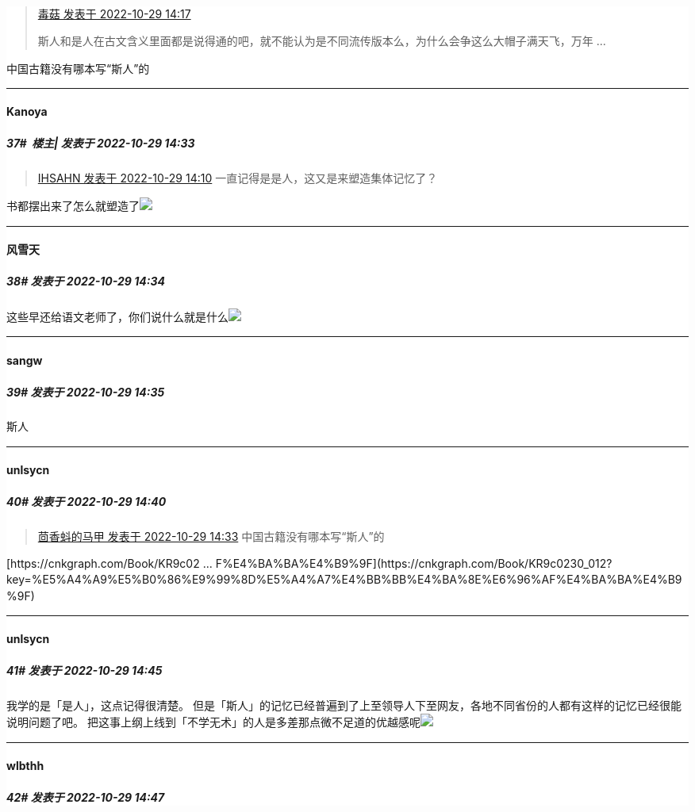 <blockquote><a href="httphttps://bbs.saraba1st.com/2b/forum.php?mod=redirect&amp;goto=findpost&amp;pid=58162568&amp;ptid=2102086" target="_blank">毒菇 发表于 2022-10-29 14:17</a>

斯人和是人在古文含义里面都是说得通的吧，就不能认为是不同流传版本么，为什么会争这么大帽子满天飞，万年 ...</blockquote>
中国古籍没有哪本写“斯人”的

*****

####  Kanoya  
##### 37#         楼主| 发表于 2022-10-29 14:33

<blockquote><a href="httphttps://bbs.saraba1st.com/2b/forum.php?mod=redirect&amp;goto=findpost&amp;pid=58162453&amp;ptid=2102086" target="_blank">IHSAHN 发表于 2022-10-29 14:10</a>
一直记得是是人，这又是来塑造集体记忆了？</blockquote>
书都摆出来了怎么就塑造了<img src="https://static.saraba1st.com/image/smiley/face2017/020.png" referrerpolicy="no-referrer">

*****

####  风雪天  
##### 38#       发表于 2022-10-29 14:34

这些早还给语文老师了，你们说什么就是什么<img src="https://static.saraba1st.com/image/smiley/face2017/053.png" referrerpolicy="no-referrer">

*****

####  sangw  
##### 39#       发表于 2022-10-29 14:35

斯人

*****

####  unlsycn  
##### 40#       发表于 2022-10-29 14:40

<blockquote><a href="httphttps://bbs.saraba1st.com/2b/forum.php?mod=redirect&amp;goto=findpost&amp;pid=58162844&amp;ptid=2102086" target="_blank">茴香蚪的马甲 发表于 2022-10-29 14:33</a>
中国古籍没有哪本写“斯人”的</blockquote>
[https://cnkgraph.com/Book/KR9c02 ... F%E4%BA%BA%E4%B9%9F](https://cnkgraph.com/Book/KR9c0230_012?key=%E5%A4%A9%E5%B0%86%E9%99%8D%E5%A4%A7%E4%BB%BB%E4%BA%8E%E6%96%AF%E4%BA%BA%E4%B9%9F)

*****

####  unlsycn  
##### 41#       发表于 2022-10-29 14:45

我学的是「是人」，这点记得很清楚。
但是「斯人」的记忆已经普遍到了上至领导人下至网友，各地不同省份的人都有这样的记忆已经很能说明问题了吧。
把这事上纲上线到「不学无术」的人是多差那点微不足道的优越感呢<img src="https://static.saraba1st.com/image/smiley/face2017/015.png" referrerpolicy="no-referrer">

*****

####  wlbthh  
##### 42#       发表于 2022-10-29 14:47
